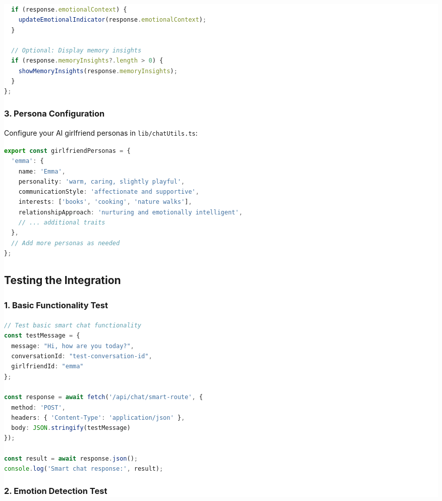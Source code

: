 ```typescript
  if (response.emotionalContext) {
    updateEmotionalIndicator(response.emotionalContext);
  }
  
  // Optional: Display memory insights
  if (response.memoryInsights?.length > 0) {
    showMemoryInsights(response.memoryInsights);
  }
};
```

### 3. Persona Configuration

Configure your AI girlfriend personas in `lib/chatUtils.ts`:

```typescript
export const girlfriendPersonas = {
  'emma': {
    name: 'Emma',
    personality: 'warm, caring, slightly playful',
    communicationStyle: 'affectionate and supportive',
    interests: ['books', 'cooking', 'nature walks'],
    relationshipApproach: 'nurturing and emotionally intelligent',
    // ... additional traits
  },
  // Add more personas as needed
};
```

## Testing the Integration

### 1. Basic Functionality Test

```typescript
// Test basic smart chat functionality
const testMessage = {
  message: "Hi, how are you today?",
  conversationId: "test-conversation-id",
  girlfriendId: "emma"
};

const response = await fetch('/api/chat/smart-route', {
  method: 'POST',
  headers: { 'Content-Type': 'application/json' },
  body: JSON.stringify(testMessage)
});

const result = await response.json();
console.log('Smart chat response:', result);
```

### 2. Emotion Detection Test
